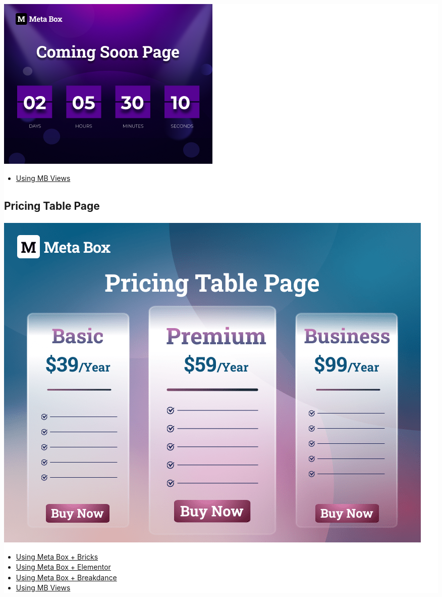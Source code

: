 [![coming soon page](./thumbnails/case-41.png)](/tutorials/create-coming-soon-page-with-countdown-mb-views/)
<ul>
	<li><a href="/tutorials/create-coming-soon-page-with-countdown-mb-views/">Using MB Views</a></li>
</ul>
		</div>
		<div className="items">
			<h2>Pricing Table Page</h2>

[![pricing table page](./thumbnails/case-42.png)](/tutorials/create-pricing-table-page-with-bricks/)
<ul>
	<li><a href="/tutorials/create-pricing-table-page-with-bricks/">Using Meta Box + Bricks</a></li>
	<li><a href="/tutorials/create-pricing-table-page-with-elementor/">Using Meta Box + Elementor</a></li>
	<li><a href="/tutorials/create-pricing-table-page-with-breakdance/">Using Meta Box + Breakdance</a></li>
	<li><a href="/tutorials/create-pricing-table-page-with-mb-views/">Using MB Views</a></li>